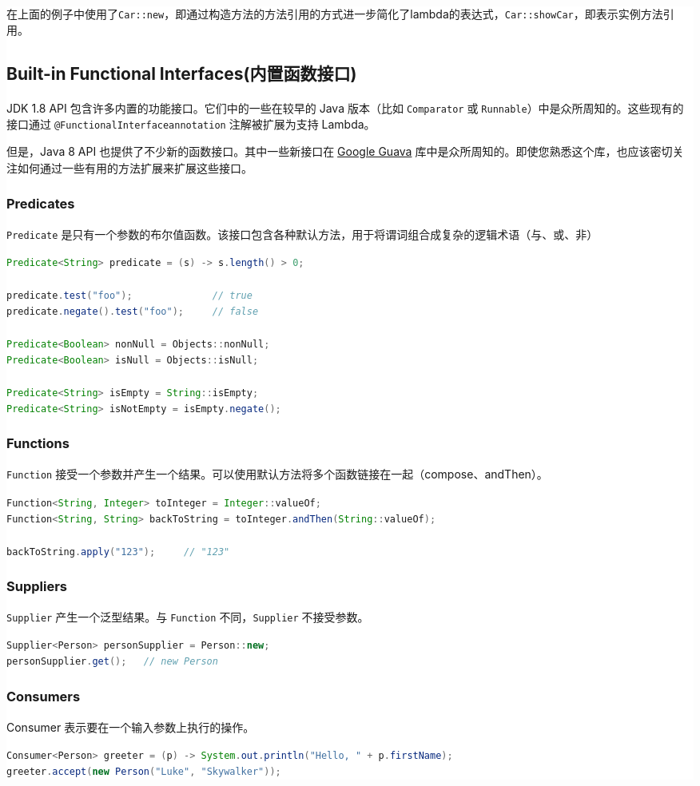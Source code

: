 在上面的例子中使用了`Car::new`，即通过构造方法的方法引用的方式进一步简化了lambda的表达式，`Car::showCar`，即表示实例方法引用。

## Built-in Functional Interfaces(内置函数接口)

JDK 1.8 API 包含许多内置的功能接口。它们中的一些在较早的 Java 版本（比如 `Comparator` 或 `Runnable`）中是众所周知的。这些现有的接口通过 `@FunctionalInterfaceannotation` 注解被扩展为支持 Lambda。

但是，Java 8 API 也提供了不少新的函数接口。其中一些新接口在 [Google Guava](https://code.google.com/p/guava-libraries/) 库中是众所周知的。即使您熟悉这个库，也应该密切关注如何通过一些有用的方法扩展来扩展这些接口。

### Predicates

`Predicate` 是只有一个参数的布尔值函数。该接口包含各种默认方法，用于将谓词组合成复杂的逻辑术语（与、或、非）

```java
Predicate<String> predicate = (s) -> s.length() > 0;

predicate.test("foo");              // true
predicate.negate().test("foo");     // false

Predicate<Boolean> nonNull = Objects::nonNull;
Predicate<Boolean> isNull = Objects::isNull;

Predicate<String> isEmpty = String::isEmpty;
Predicate<String> isNotEmpty = isEmpty.negate();
```

### Functions

`Function` 接受一个参数并产生一个结果。可以使用默认方法将多个函数链接在一起（compose、andThen）。

```java
Function<String, Integer> toInteger = Integer::valueOf;
Function<String, String> backToString = toInteger.andThen(String::valueOf);

backToString.apply("123");     // "123"
```

### Suppliers

`Supplier` 产生一个泛型结果。与 `Function` 不同，`Supplier` 不接受参数。

```java
Supplier<Person> personSupplier = Person::new;
personSupplier.get();   // new Person
```

### Consumers

Consumer 表示要在一个输入参数上执行的操作。

```java
Consumer<Person> greeter = (p) -> System.out.println("Hello, " + p.firstName);
greeter.accept(new Person("Luke", "Skywalker"));
```
